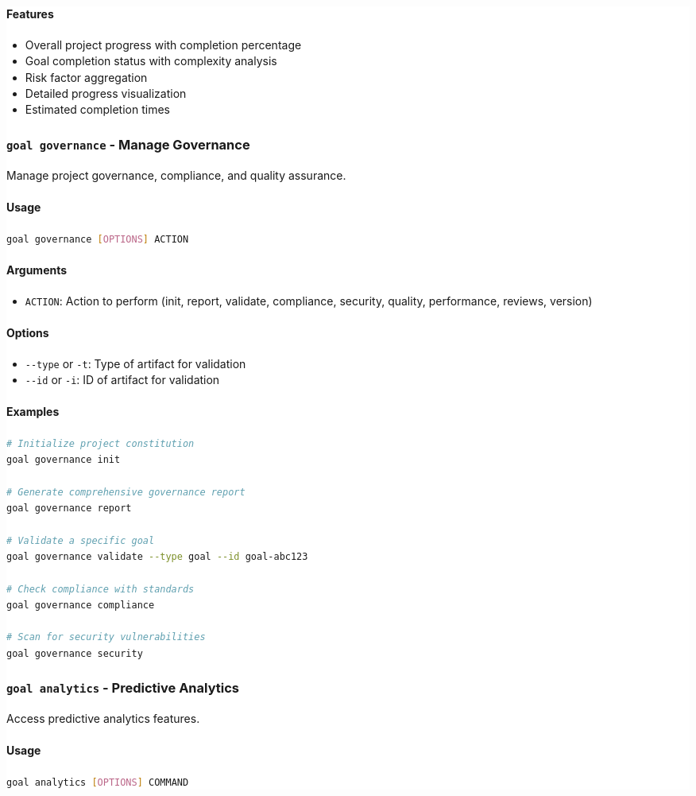 #### Features

- Overall project progress with completion percentage
- Goal completion status with complexity analysis
- Risk factor aggregation
- Detailed progress visualization
- Estimated completion times

### `goal governance` - Manage Governance

Manage project governance, compliance, and quality assurance.

#### Usage

```bash
goal governance [OPTIONS] ACTION
```

#### Arguments

- `ACTION`: Action to perform (init, report, validate, compliance, security, quality, performance, reviews, version)

#### Options

- `--type` or `-t`: Type of artifact for validation
- `--id` or `-i`: ID of artifact for validation

#### Examples

```bash
# Initialize project constitution
goal governance init

# Generate comprehensive governance report
goal governance report

# Validate a specific goal
goal governance validate --type goal --id goal-abc123

# Check compliance with standards
goal governance compliance

# Scan for security vulnerabilities
goal governance security
```

### `goal analytics` - Predictive Analytics

Access predictive analytics features.

#### Usage

```bash
goal analytics [OPTIONS] COMMAND
```
